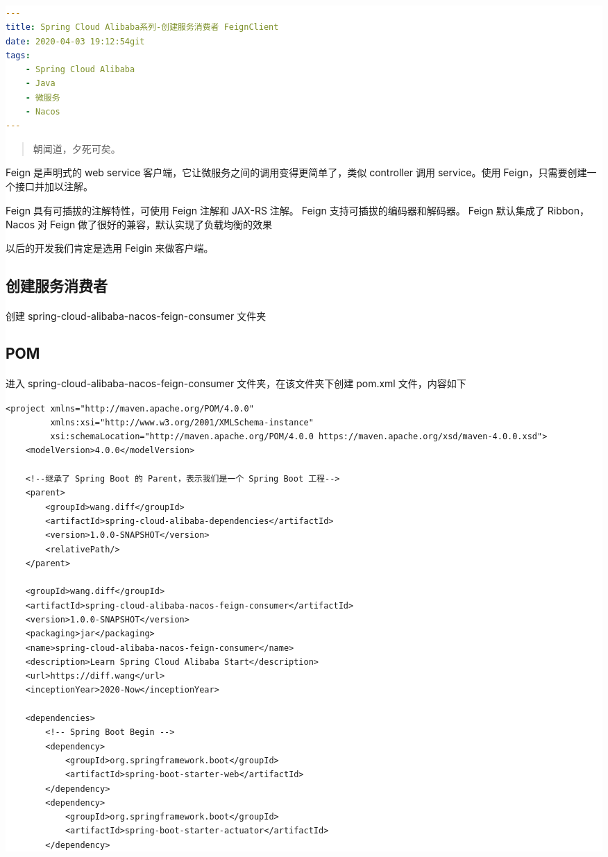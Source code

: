 ```yaml
---
title: Spring Cloud Alibaba系列-创建服务消费者 FeignClient
date: 2020-04-03 19:12:54git
tags: 
    - Spring Cloud Alibaba
    - Java
    - 微服务
    - Nacos
---
```


> 朝闻道，夕死可矣。

 
Feign 是声明式的 web service 客户端，它让微服务之间的调用变得更简单了，类似 controller 调用 service。使用 Feign，只需要创建一个接口并加以注解。



Feign 具有可插拔的注解特性，可使用 Feign 注解和 JAX-RS 注解。
Feign 支持可插拔的编码器和解码器。
Feign 默认集成了 Ribbon，Nacos 对 Feign 做了很好的兼容，默认实现了负载均衡的效果

以后的开发我们肯定是选用 Feigin 来做客户端。

## 创建服务消费者

创建 spring-cloud-alibaba-nacos-feign-consumer 文件夹

## POM

进入 spring-cloud-alibaba-nacos-feign-consumer 文件夹，在该文件夹下创建 pom.xml 文件，内容如下

```
<project xmlns="http://maven.apache.org/POM/4.0.0"
         xmlns:xsi="http://www.w3.org/2001/XMLSchema-instance"
         xsi:schemaLocation="http://maven.apache.org/POM/4.0.0 https://maven.apache.org/xsd/maven-4.0.0.xsd">
    <modelVersion>4.0.0</modelVersion>

    <!--继承了 Spring Boot 的 Parent，表示我们是一个 Spring Boot 工程-->
    <parent>
        <groupId>wang.diff</groupId>
        <artifactId>spring-cloud-alibaba-dependencies</artifactId>
        <version>1.0.0-SNAPSHOT</version>
        <relativePath/>
    </parent>

    <groupId>wang.diff</groupId>
    <artifactId>spring-cloud-alibaba-nacos-feign-consumer</artifactId>
    <version>1.0.0-SNAPSHOT</version>
    <packaging>jar</packaging>
    <name>spring-cloud-alibaba-nacos-feign-consumer</name>
    <description>Learn Spring Cloud Alibaba Start</description>
    <url>https://diff.wang</url>
    <inceptionYear>2020-Now</inceptionYear>

    <dependencies>
        <!-- Spring Boot Begin -->
        <dependency>
            <groupId>org.springframework.boot</groupId>
            <artifactId>spring-boot-starter-web</artifactId>
        </dependency>
        <dependency>
            <groupId>org.springframework.boot</groupId>
            <artifactId>spring-boot-starter-actuator</artifactId>
        </dependency>
```